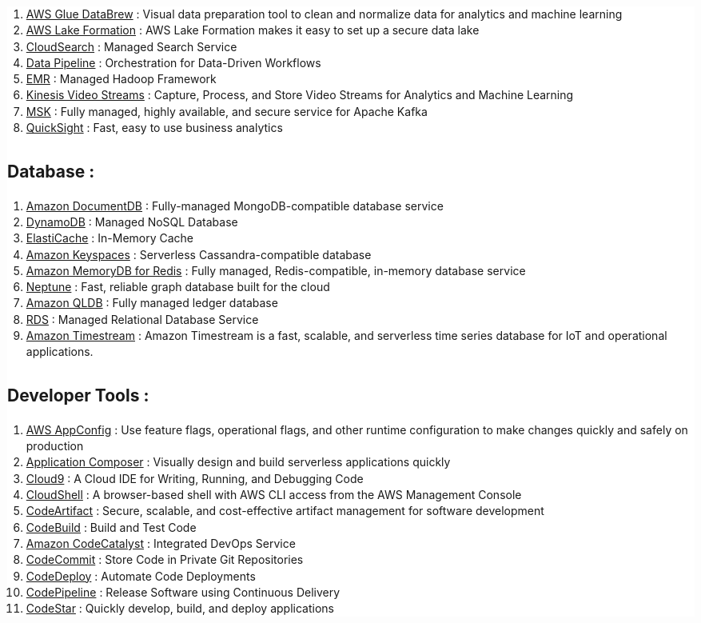 1. [AWS Glue DataBrew](https://us-east-1.console.aws.amazon.com/databrew/home?region=us-east-1) : Visual data preparation tool to clean and normalize data for analytics and machine learning
1. [AWS Lake Formation](https://us-east-1.console.aws.amazon.com/lakeformation/home?region=us-east-1) : AWS Lake Formation makes it easy to set up a secure data lake
1. [CloudSearch](https://us-east-1.console.aws.amazon.com/cloudsearch/home?region=us-east-1) : Managed Search Service
1. [Data Pipeline](https://us-east-1.console.aws.amazon.com/datapipeline/home?region=us-east-1) : Orchestration for Data-Driven Workflows
1. [EMR](https://us-east-1.console.aws.amazon.com/emr/home?region=us-east-1) : Managed Hadoop Framework
1. [Kinesis Video Streams](https://us-east-1.console.aws.amazon.com/kinesisvideo/home?region=us-east-1) : Capture, Process, and Store Video Streams for Analytics and Machine Learning
1. [MSK](https://us-east-1.console.aws.amazon.com/msk/home?region=us-east-1) : Fully managed, highly available, and secure service for Apache Kafka
1. [QuickSight](https://quicksight.aws.amazon.com) : Fast, easy to use business analytics

## Database : 
1. [Amazon DocumentDB](https://us-east-1.console.aws.amazon.com/docdb/home?region=us-east-1) : Fully-managed MongoDB-compatible database service
1. [DynamoDB](https://us-east-1.console.aws.amazon.com/dynamodbv2/home?region=us-east-1) : Managed NoSQL Database
1. [ElastiCache](https://us-east-1.console.aws.amazon.com/elasticache/home?region=us-east-1) : In-Memory Cache
1. [Amazon Keyspaces](https://us-east-1.console.aws.amazon.com/keyspaces/home?region=us-east-1) : Serverless Cassandra-compatible database
1. [Amazon MemoryDB for Redis](https://us-east-1.console.aws.amazon.com/memorydb/home?region=us-east-1) : Fully managed, Redis-compatible, in-memory database service
1. [Neptune](https://us-east-1.console.aws.amazon.com/neptune/home?region=us-east-1) : Fast, reliable graph database built for the cloud
1. [Amazon QLDB](https://us-east-1.console.aws.amazon.com/qldb/home?region=us-east-1) : Fully managed ledger database
1. [RDS](https://us-east-1.console.aws.amazon.com/rds/home?region=us-east-1) : Managed Relational Database Service
1. [Amazon Timestream](https://us-east-1.console.aws.amazon.com/timestream/home?region=us-east-1) : Amazon Timestream is a fast, scalable, and serverless time series database for IoT and operational applications.


## Developer Tools : 
1. [AWS AppConfig](https://us-east-1.console.aws.amazon.com/systems-manager/appconfig/home?region=us-east-1) : Use feature flags, operational flags, and other runtime configuration to make changes quickly and safely on production
1. [Application Composer](https://us-east-1.console.aws.amazon.com/composer/home?region=us-east-1) : Visually design and build serverless applications quickly
1. [Cloud9](https://us-east-1.console.aws.amazon.com/cloud9/home?region=us-east-1) : A Cloud IDE for Writing, Running, and Debugging Code
1. [CloudShell](https://us-east-1.console.aws.amazon.com/cloudshell/home?region=us-east-1) : A browser-based shell with AWS CLI access from the AWS Management Console
1. [CodeArtifact](https://us-east-1.console.aws.amazon.com/codesuite/codeartifact/home?region=us-east-1) : Secure, scalable, and cost-effective artifact management for software development
1. [CodeBuild](https://us-east-1.console.aws.amazon.com/codesuite/codebuild/home?region=us-east-1) : Build and Test Code
1. [Amazon CodeCatalyst](https://us-east-1.console.aws.amazon.com/codecatalyst/home?region=us-east-1) : Integrated DevOps Service
1. [CodeCommit](https://us-east-1.console.aws.amazon.com/codesuite/codecommit/home?region=us-east-1) : Store Code in Private Git Repositories
1. [CodeDeploy](https://us-east-1.console.aws.amazon.com/codesuite/codedeploy/home?region=us-east-1) : Automate Code Deployments
1. [CodePipeline](https://us-east-1.console.aws.amazon.com/codesuite/codepipeline/home?region=us-east-1) : Release Software using Continuous Delivery
1. [CodeStar](https://us-east-1.console.aws.amazon.com/codesuite/codestar/home?region=us-east-1) : Quickly develop, build, and deploy applications
